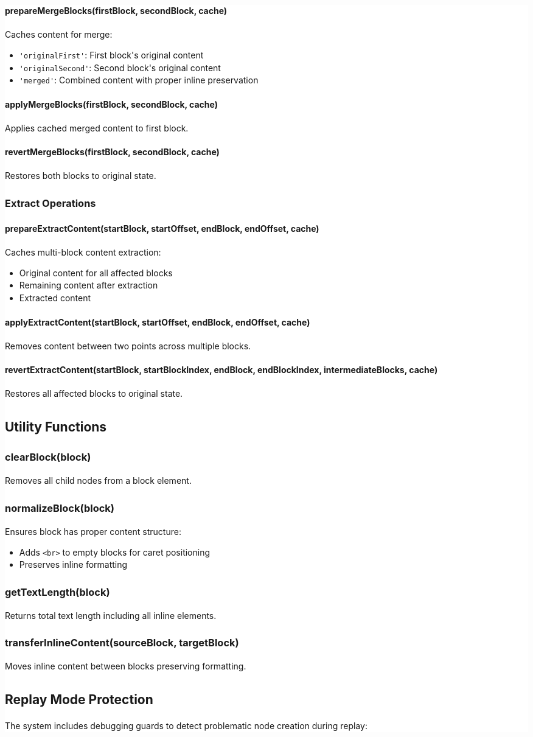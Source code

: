 #### prepareMergeBlocks(firstBlock, secondBlock, cache)
Caches content for merge:
- `'originalFirst'`: First block's original content
- `'originalSecond'`: Second block's original content
- `'merged'`: Combined content with proper inline preservation

#### applyMergeBlocks(firstBlock, secondBlock, cache)
Applies cached merged content to first block.

#### revertMergeBlocks(firstBlock, secondBlock, cache)
Restores both blocks to original state.

### Extract Operations

#### prepareExtractContent(startBlock, startOffset, endBlock, endOffset, cache)
Caches multi-block content extraction:
- Original content for all affected blocks
- Remaining content after extraction
- Extracted content

#### applyExtractContent(startBlock, startOffset, endBlock, endOffset, cache)
Removes content between two points across multiple blocks.

#### revertExtractContent(startBlock, startBlockIndex, endBlock, endBlockIndex, intermediateBlocks, cache)
Restores all affected blocks to original state.

## Utility Functions

### clearBlock(block)
Removes all child nodes from a block element.

### normalizeBlock(block)
Ensures block has proper content structure:
- Adds `<br>` to empty blocks for caret positioning
- Preserves inline formatting

### getTextLength(block)
Returns total text length including all inline elements.

### transferInlineContent(sourceBlock, targetBlock)
Moves inline content between blocks preserving formatting.

## Replay Mode Protection

The system includes debugging guards to detect problematic node creation during replay:
